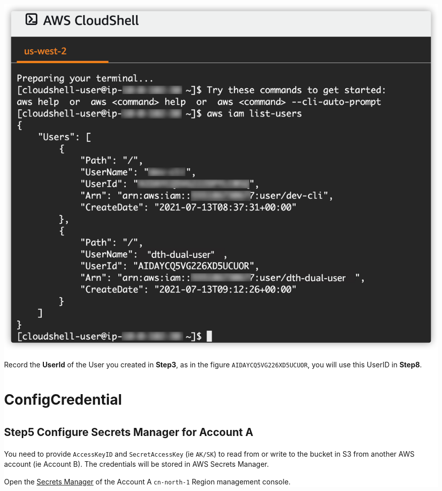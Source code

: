 ![cloudshell](./cloudshell.png)

Record the **UserId** of the User you created in **Step3**, as in the figure `AIDAYCQ5VG226XD5UCUOR`, you will use this UserID in **Step8**.

# ConfigCredential

## Step5 Configure Secrets Manager for Account A

You need to provide `AccessKeyID` and `SecretAccessKey` (ie `AK/SK`) to read from or write to the bucket in S3 from another AWS account (ie Account B). The credentials will be stored in AWS Secrets Manager.

Open the [Secrets Manager](https://console.amazonaws.cn/secretsmanager/home?region=cn-north-1#!/listSecrets) of the Account A `cn-north-1` Region management console.  
